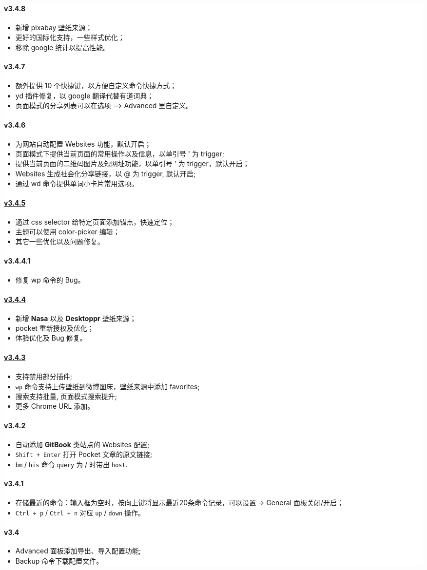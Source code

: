 #### v3.4.8
- 新增 pixabay 壁纸来源；
- 更好的国际化支持，一些样式优化；
- 移除 google 统计以提高性能。

#### v3.4.7
- 额外提供 10 个快捷键，以方便自定义命令快捷方式；
- yd 插件修复，以 google 翻译代替有道词典；
- 页面模式的分享列表可以在选项 --> Advanced 里自定义。

#### v3.4.6
- 为网站自动配置 Websites 功能，默认开启；
- 页面模式下提供当前页面的常用操作以及信息，以单引号 ' 为 trigger;
- 提供当前页面的二维码图片及短网址功能，以单引号 ' 为 trigger，默认开启；
- Websites 生成社会化分享链接，以 @ 为 trigger, 默认开启;
- 通过 wd 命令提供单词小卡片常用选项。

#### [v3.4.5](http://bbs.oksteward.com/topic/5ae6e5530f590c684784a3db)
- 通过 css selector 给特定页面添加锚点，快速定位；
- 主题可以使用 color-picker 编辑；
- 其它一些优化以及问题修复。

#### v3.4.4.1
- 修复 wp 命令的 Bug。

#### [v3.4.4](http://bbs.oksteward.com/topic/5ad835aa0f590c684784a3d6)
- 新增 **Nasa** 以及 **Desktoppr** 壁纸来源；
- pocket 重新授权及优化；
- 体验优化及 Bug 修复。

#### [v3.4.3](http://bbs.oksteward.com/topic/5ac1cdeb0f590c684784a3d1)
- 支持禁用部分插件;
- `wp` 命令支持上传壁纸到微博图床，壁纸来源中添加 favorites;
- 搜索支持批量, 页面模式搜索提升;
- 更多 Chrome URL 添加。

#### v3.4.2
- 自动添加 **GitBook** 类站点的 Websites 配置;
- `Shift + Enter` 打开 Pocket 文章的原文链接;
- `bm` / `his` 命令 `query` 为 / 时带出 `host`.

#### v3.4.1
- 存储最近的命令：输入框为空时，按向上键将显示最近20条命令记录，可以设置 -> General 面板关闭/开启；
- `Ctrl + p` / `Ctrl + n` 对应 `up` / `down` 操作。

#### v3.4
- Advanced 面板添加导出、导入配置功能;
- Backup 命令下载配置文件。
